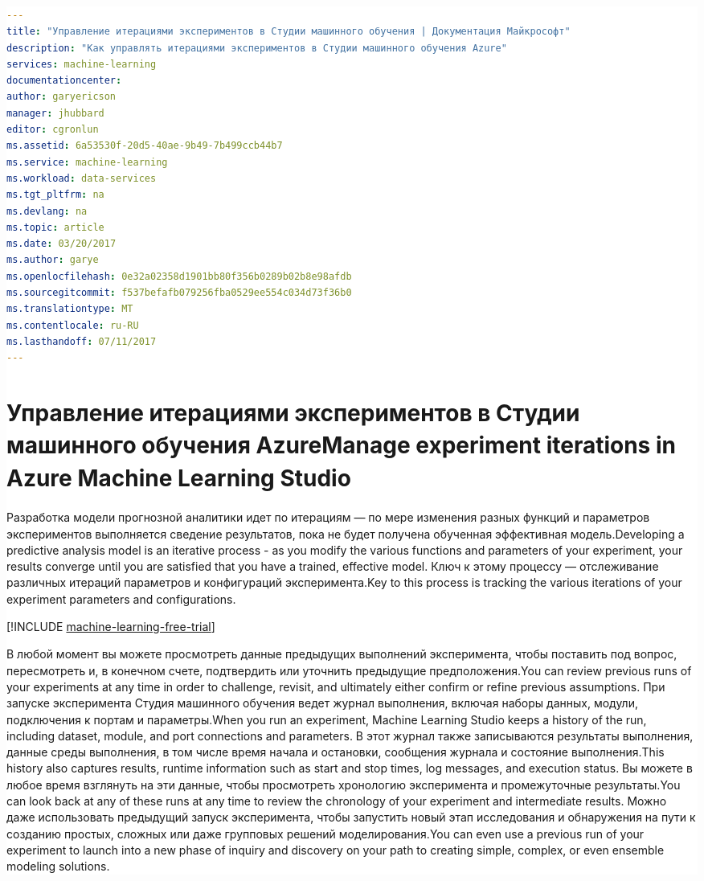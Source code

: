 ```yaml
---
title: "Управление итерациями экспериментов в Студии машинного обучения | Документация Майкрософт"
description: "Как управлять итерациями экспериментов в Студии машинного обучения Azure"
services: machine-learning
documentationcenter: 
author: garyericson
manager: jhubbard
editor: cgronlun
ms.assetid: 6a53530f-20d5-40ae-9b49-7b499ccb44b7
ms.service: machine-learning
ms.workload: data-services
ms.tgt_pltfrm: na
ms.devlang: na
ms.topic: article
ms.date: 03/20/2017
ms.author: garye
ms.openlocfilehash: 0e32a02358d1901bb80f356b0289b02b8e98afdb
ms.sourcegitcommit: f537befafb079256fba0529ee554c034d73f36b0
ms.translationtype: MT
ms.contentlocale: ru-RU
ms.lasthandoff: 07/11/2017
---
```

# <a name="manage-experiment-iterations-in-azure-machine-learning-studio"></a><span data-ttu-id="99940-103">Управление итерациями экспериментов в Студии машинного обучения Azure</span><span class="sxs-lookup"><span data-stu-id="99940-103">Manage experiment iterations in Azure Machine Learning Studio</span></span>
<span data-ttu-id="99940-104">Разработка модели прогнозной аналитики идет по итерациям — по мере изменения разных функций и параметров экспериментов выполняется сведение результатов, пока не будет получена обученная эффективная модель.</span><span class="sxs-lookup"><span data-stu-id="99940-104">Developing a predictive analysis model is an iterative process - as you modify the various functions and parameters of your experiment, your results converge until you are satisfied that you have a trained, effective model.</span></span> <span data-ttu-id="99940-105">Ключ к этому процессу — отслеживание различных итераций параметров и конфигураций эксперимента.</span><span class="sxs-lookup"><span data-stu-id="99940-105">Key to this process is tracking the various iterations of your experiment parameters and configurations.</span></span>

[!INCLUDE [machine-learning-free-trial](../../includes/machine-learning-free-trial.md)]

<span data-ttu-id="99940-106">В любой момент вы можете просмотреть данные предыдущих выполнений эксперимента, чтобы поставить под вопрос, пересмотреть и, в конечном счете, подтвердить или уточнить предыдущие предположения.</span><span class="sxs-lookup"><span data-stu-id="99940-106">You can review previous runs of your experiments at any time in order to challenge, revisit, and ultimately either confirm or refine previous assumptions.</span></span> <span data-ttu-id="99940-107">При запуске эксперимента Студия машинного обучения ведет журнал выполнения, включая наборы данных, модули, подключения к портам и параметры.</span><span class="sxs-lookup"><span data-stu-id="99940-107">When you run an experiment, Machine Learning Studio keeps a history of the run, including dataset, module, and port connections and parameters.</span></span> <span data-ttu-id="99940-108">В этот журнал также записываются результаты выполнения, данные среды выполнения, в том числе время начала и остановки, сообщения журнала и состояние выполнения.</span><span class="sxs-lookup"><span data-stu-id="99940-108">This history also captures results, runtime information such as start and stop times, log messages, and execution status.</span></span> <span data-ttu-id="99940-109">Вы можете в любое время взглянуть на эти данные, чтобы просмотреть хронологию эксперимента и промежуточные результаты.</span><span class="sxs-lookup"><span data-stu-id="99940-109">You can look back at any of these runs at any time to review the chronology of your experiment and intermediate results.</span></span> <span data-ttu-id="99940-110">Можно даже использовать предыдущий запуск эксперимента, чтобы запустить новый этап исследования и обнаружения на пути к созданию простых, сложных или даже групповых решений моделирования.</span><span class="sxs-lookup"><span data-stu-id="99940-110">You can even use a previous run of your experiment to launch into a new phase of inquiry and discovery on your path to creating simple, complex, or even ensemble modeling solutions.</span></span>